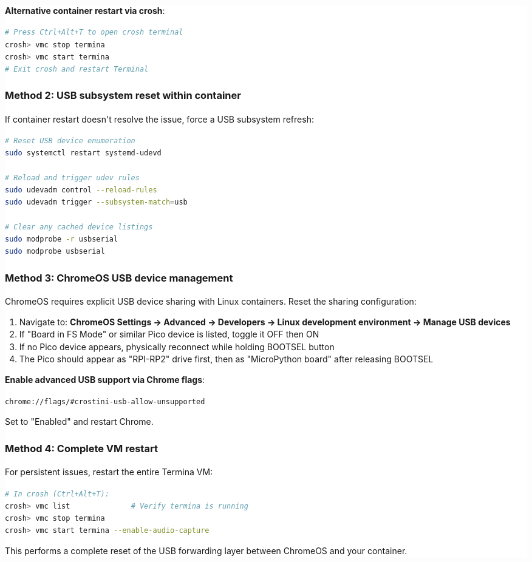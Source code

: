 **Alternative container restart via crosh**:
```bash
# Press Ctrl+Alt+T to open crosh terminal
crosh> vmc stop termina
crosh> vmc start termina
# Exit crosh and restart Terminal
```

### Method 2: USB subsystem reset within container

If container restart doesn't resolve the issue, force a USB subsystem refresh:

```bash
# Reset USB device enumeration
sudo systemctl restart systemd-udevd

# Reload and trigger udev rules
sudo udevadm control --reload-rules
sudo udevadm trigger --subsystem-match=usb

# Clear any cached device listings
sudo modprobe -r usbserial
sudo modprobe usbserial
```

### Method 3: ChromeOS USB device management

ChromeOS requires explicit USB device sharing with Linux containers. Reset the sharing configuration:

1. Navigate to: **ChromeOS Settings → Advanced → Developers → Linux development environment → Manage USB devices**
2. If "Board in FS Mode" or similar Pico device is listed, toggle it OFF then ON
3. If no Pico device appears, physically reconnect while holding BOOTSEL button
4. The Pico should appear as "RPI-RP2" drive first, then as "MicroPython board" after releasing BOOTSEL

**Enable advanced USB support via Chrome flags**:
```
chrome://flags/#crostini-usb-allow-unsupported
```
Set to "Enabled" and restart Chrome.

### Method 4: Complete VM restart

For persistent issues, restart the entire Termina VM:

```bash
# In crosh (Ctrl+Alt+T):
crosh> vmc list              # Verify termina is running  
crosh> vmc stop termina
crosh> vmc start termina --enable-audio-capture
```

This performs a complete reset of the USB forwarding layer between ChromeOS and your container.
